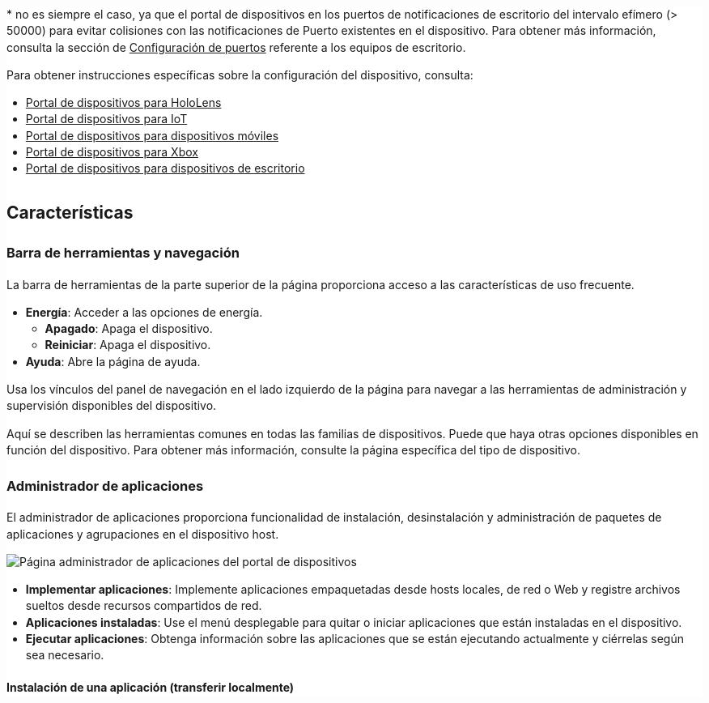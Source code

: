 \* no es siempre el caso, ya que el portal de dispositivos en los puertos de notificaciones de escritorio del intervalo efímero (> 50000) para evitar colisiones con las notificaciones de Puerto existentes en el dispositivo. Para obtener más información, consulta la sección de [Configuración de puertos](device-portal-desktop.md#registry-based-configuration-for-device-portal) referente a los equipos de escritorio.  

Para obtener instrucciones específicas sobre la configuración del dispositivo, consulta:

- [Portal de dispositivos para HoloLens](https://docs.microsoft.com/windows/uwp/debug-test-perf/device-portal-hololens)
- [Portal de dispositivos para IoT](https://go.microsoft.com/fwlink/?LinkID=616499)
- [Portal de dispositivos para dispositivos móviles](device-portal-mobile.md)
- [Portal de dispositivos para Xbox](../xbox-apps/device-portal-xbox.md)
- [Portal de dispositivos para dispositivos de escritorio](device-portal-desktop.md#set-up-device-portal-on-windows-desktop)

## <a name="features"></a>Características

### <a name="toolbar-and-navigation"></a>Barra de herramientas y navegación

La barra de herramientas de la parte superior de la página proporciona acceso a las características de uso frecuente.

- **Energía**: Acceder a las opciones de energía.
  - **Apagado**: Apaga el dispositivo.
  - **Reiniciar**: Apaga el dispositivo.
- **Ayuda**: Abre la página de ayuda.

Usa los vínculos del panel de navegación en el lado izquierdo de la página para navegar a las herramientas de administración y supervisión disponibles del dispositivo.

Aquí se describen las herramientas comunes en todas las familias de dispositivos. Puede que haya otras opciones disponibles en función del dispositivo. Para obtener más información, consulte la página específica del tipo de dispositivo.

### <a name="apps-manager"></a>Administrador de aplicaciones

El administrador de aplicaciones proporciona funcionalidad de instalación, desinstalación y administración de paquetes de aplicaciones y agrupaciones en el dispositivo host.

![Página administrador de aplicaciones del portal de dispositivos](images/device-portal/WDP_AppsManager2.png)

* **Implementar aplicaciones**: Implemente aplicaciones empaquetadas desde hosts locales, de red o Web y registre archivos sueltos desde recursos compartidos de red.
* **Aplicaciones instaladas**: Use el menú desplegable para quitar o iniciar aplicaciones que están instaladas en el dispositivo.
* **Ejecutar aplicaciones**: Obtenga información sobre las aplicaciones que se están ejecutando actualmente y ciérrelas según sea necesario.

#### <a name="install-sideload-an-app"></a>Instalación de una aplicación (transferir localmente)
